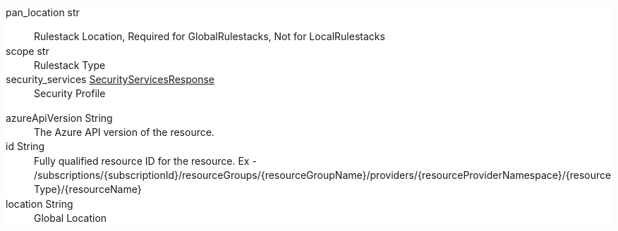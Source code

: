 <a data-swiftype-name="resource-property" data-swiftype-type="text" href="#pan_location_python" style="color: inherit; text-decoration: inherit;">pan_<wbr>location</a>
</span>
        <span class="property-indicator"></span>
        <span class="property-type">str</span>
    </dt>
    <dd>Rulestack Location, Required for GlobalRulestacks, Not for LocalRulestacks</dd><dt class="property-"
            title="">
        <span id="scope_python">
<a data-swiftype-name="resource-property" data-swiftype-type="text" href="#scope_python" style="color: inherit; text-decoration: inherit;">scope</a>
</span>
        <span class="property-indicator"></span>
        <span class="property-type">str</span>
    </dt>
    <dd>Rulestack Type</dd><dt class="property-"
            title="">
        <span id="security_services_python">
<a data-swiftype-name="resource-property" data-swiftype-type="text" href="#security_services_python" style="color: inherit; text-decoration: inherit;">security_<wbr>services</a>
</span>
        <span class="property-indicator"></span>
        <span class="property-type"><a href="#securityservicesresponse">Security<wbr>Services<wbr>Response</a></span>
    </dt>
    <dd>Security Profile</dd></dl>
</pulumi-choosable>
</div>

<div>
<pulumi-choosable type="language" values="yaml">
<dl class="resources-properties"><dt class="property-"
            title="">
        <span id="azureapiversion_yaml">
<a data-swiftype-name="resource-property" data-swiftype-type="text" href="#azureapiversion_yaml" style="color: inherit; text-decoration: inherit;">azure<wbr>Api<wbr>Version</a>
</span>
        <span class="property-indicator"></span>
        <span class="property-type">String</span>
    </dt>
    <dd>The Azure API version of the resource.</dd><dt class="property-"
            title="">
        <span id="id_yaml">
<a data-swiftype-name="resource-property" data-swiftype-type="text" href="#id_yaml" style="color: inherit; text-decoration: inherit;">id</a>
</span>
        <span class="property-indicator"></span>
        <span class="property-type">String</span>
    </dt>
    <dd>Fully qualified resource ID for the resource. Ex - /subscriptions/{subscriptionId}/resourceGroups/{resourceGroupName}/providers/{resourceProviderNamespace}/{resourceType}/{resourceName}</dd><dt class="property-"
            title="">
        <span id="location_yaml">
<a data-swiftype-name="resource-property" data-swiftype-type="text" href="#location_yaml" style="color: inherit; text-decoration: inherit;">location</a>
</span>
        <span class="property-indicator"></span>
        <span class="property-type">String</span>
    </dt>
    <dd>Global Location</dd><dt class="property-"
            title="">
        <span id="name_yaml">